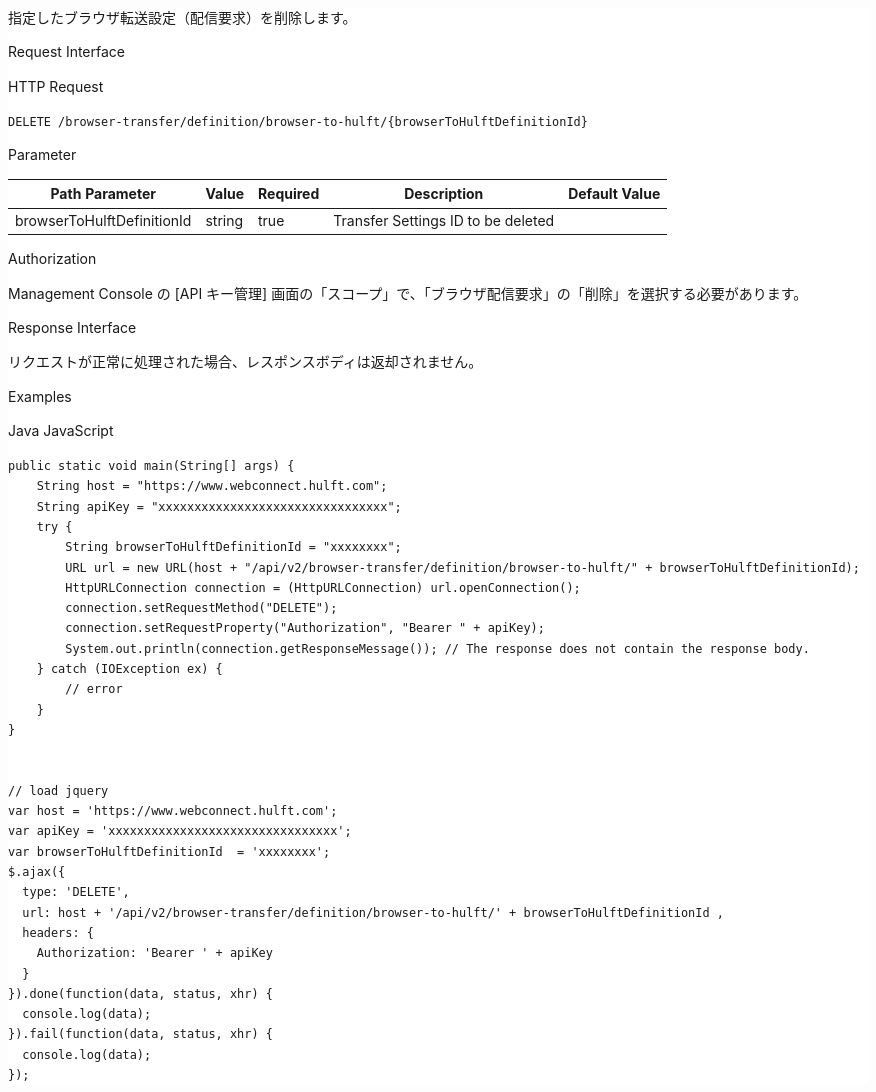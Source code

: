 指定したブラウザ転送設定（配信要求）を削除します。

Request Interface

HTTP Request
    
    
    DELETE /browser-transfer/definition/browser-to-hulft/{browserToHulftDefinitionId}

Parameter

Path Parameter |  Value |  Required |  Description |  Default Value  
---|---|---|---|---  
browserToHulftDefinitionId |  string |  true |  Transfer Settings ID to be deleted |   
  
Authorization

Management Console の [API キー管理] 画面の「スコープ」で、「ブラウザ配信要求」の「削除」を選択する必要があります。

Response Interface

リクエストが正常に処理された場合、レスポンスボディは返却されません。

Examples

Java JavaScript
    
    
    public static void main(String[] args) {
        String host = "https://www.webconnect.hulft.com";
        String apiKey = "xxxxxxxxxxxxxxxxxxxxxxxxxxxxxxxx";
        try {
            String browserToHulftDefinitionId = "xxxxxxxx";
            URL url = new URL(host + "/api/v2/browser-transfer/definition/browser-to-hulft/" + browserToHulftDefinitionId);
            HttpURLConnection connection = (HttpURLConnection) url.openConnection();
            connection.setRequestMethod("DELETE");
            connection.setRequestProperty("Authorization", "Bearer " + apiKey);
            System.out.println(connection.getResponseMessage()); // The response does not contain the response body.
        } catch (IOException ex) {
            // error
        }
    }
    
    
    // load jquery 
    var host = 'https://www.webconnect.hulft.com';
    var apiKey = 'xxxxxxxxxxxxxxxxxxxxxxxxxxxxxxxx';
    var browserToHulftDefinitionId  = 'xxxxxxxx';
    $.ajax({
      type: 'DELETE',
      url: host + '/api/v2/browser-transfer/definition/browser-to-hulft/' + browserToHulftDefinitionId ,
      headers: {
        Authorization: 'Bearer ' + apiKey
      }
    }).done(function(data, status, xhr) {
      console.log(data);
    }).fail(function(data, status, xhr) {
      console.log(data);
    });
